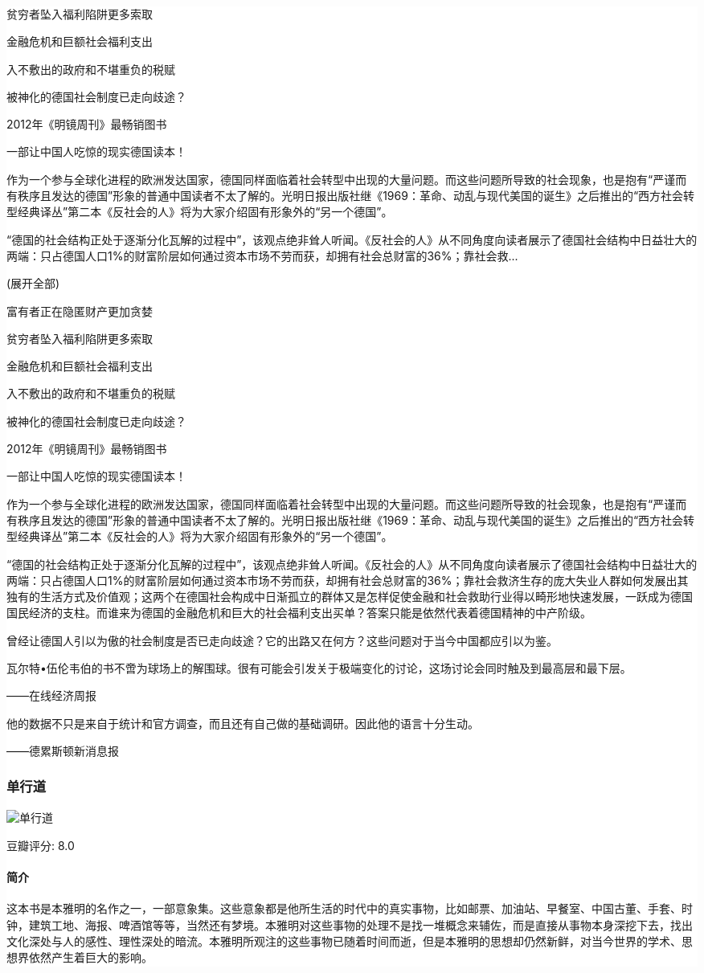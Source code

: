 贫穷者坠入福利陷阱更多索取

金融危机和巨额社会福利支出

入不敷出的政府和不堪重负的税赋

被神化的德国社会制度已走向歧途？

2012年《明镜周刊》最畅销图书

一部让中国人吃惊的现实德国读本！

作为一个参与全球化进程的欧洲发达国家，德国同样面临着社会转型中出现的大量问题。而这些问题所导致的社会现象，也是抱有“严谨而有秩序且发达的德国”形象的普通中国读者不太了解的。光明日报出版社继《1969：革命、动乱与现代美国的诞生》之后推出的“西方社会转型经典译丛”第二本《反社会的人》将为大家介绍固有形象外的“另一个德国”。

“德国的社会结构正处于逐渐分化瓦解的过程中”，该观点绝非耸人听闻。《反社会的人》从不同角度向读者展示了德国社会结构中日益壮大的两端：只占德国人口1%的财富阶层如何通过资本市场不劳而获，却拥有社会总财富的36%；靠社会救...

(展开全部)

富有者正在隐匿财产更加贪婪

贫穷者坠入福利陷阱更多索取

金融危机和巨额社会福利支出

入不敷出的政府和不堪重负的税赋

被神化的德国社会制度已走向歧途？

2012年《明镜周刊》最畅销图书

一部让中国人吃惊的现实德国读本！

作为一个参与全球化进程的欧洲发达国家，德国同样面临着社会转型中出现的大量问题。而这些问题所导致的社会现象，也是抱有“严谨而有秩序且发达的德国”形象的普通中国读者不太了解的。光明日报出版社继《1969：革命、动乱与现代美国的诞生》之后推出的“西方社会转型经典译丛”第二本《反社会的人》将为大家介绍固有形象外的“另一个德国”。

“德国的社会结构正处于逐渐分化瓦解的过程中”，该观点绝非耸人听闻。《反社会的人》从不同角度向读者展示了德国社会结构中日益壮大的两端：只占德国人口1%的财富阶层如何通过资本市场不劳而获，却拥有社会总财富的36%；靠社会救济生存的庞大失业人群如何发展出其独有的生活方式及价值观；这两个在德国社会构成中日渐孤立的群体又是怎样促使金融和社会救助行业得以畸形地快速发展，一跃成为德国国民经济的支柱。而谁来为德国的金融危机和巨大的社会福利支出买单？答案只能是依然代表着德国精神的中产阶级。

曾经让德国人引以为傲的社会制度是否已走向歧途？它的出路又在何方？这些问题对于当今中国都应引以为鉴。

瓦尔特•伍伦韦伯的书不啻为球场上的解围球。很有可能会引发关于极端变化的讨论，这场讨论会同时触及到最高层和最下层。

——在线经济周报

他的数据不只是来自于统计和官方调查，而且还有自己做的基础调研。因此他的语言十分生动。

——德累斯顿新消息报



### 单行道

![单行道](https://img3.doubanio.com/view/subject/l/public/s1728141.jpg)

豆瓣评分: 8.0

#### 简介

这本书是本雅明的名作之一，一部意象集。这些意象都是他所生活的时代中的真实事物，比如邮票、加油站、早餐室、中国古董、手套、时钟，建筑工地、海报、啤酒馆等等，当然还有梦境。本雅明对这些事物的处理不是找一堆概念来辅佐，而是直接从事物本身深挖下去，找出文化深处与人的感性、理性深处的暗流。本雅明所观注的这些事物已随着时间而逝，但是本雅明的思想却仍然新鲜，对当今世界的学术、思想界依然产生着巨大的影响。
